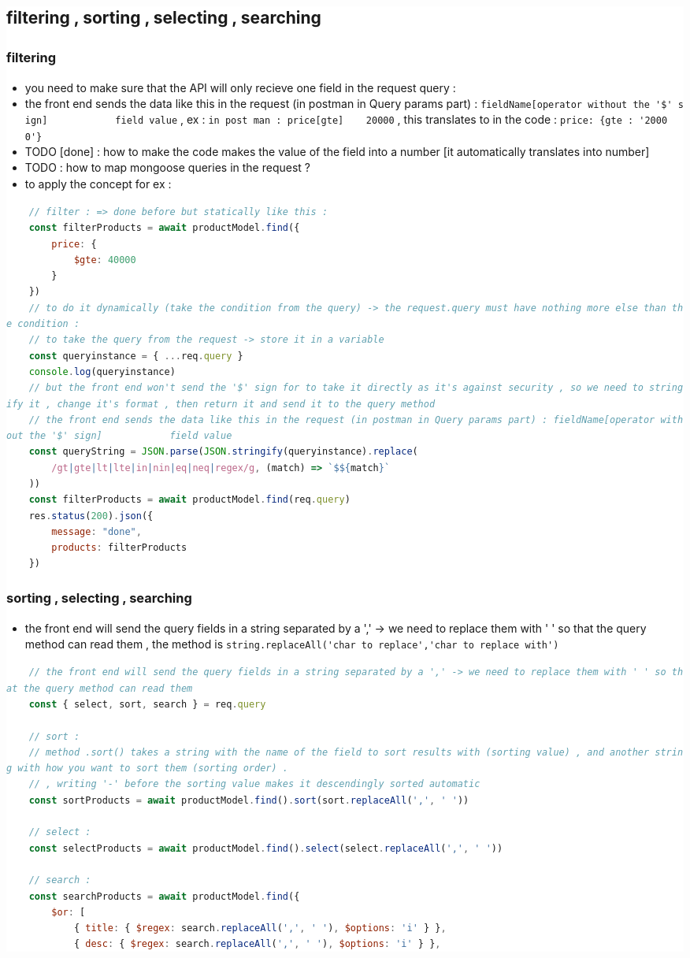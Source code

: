 ## filtering , sorting , selecting , searching

### filtering

- you need to make sure that the API will only recieve one field in the request query :
- the front end sends the data like this in the request (in postman in Query params part) :
`fieldName[operator without the '$' sign]            field value` , ex :
`in post man : price[gte]    20000` , this translates to in the code : `price: {gte : '20000'}`
- TODO [done] : how to make the code makes the value of the field into a number [it automatically translates into number]
- TODO : how to map mongoose queries in the request ?
- to apply the concept for ex :

```js
    // filter : => done before but statically like this :
    const filterProducts = await productModel.find({
        price: {
            $gte: 40000
        }
    })
    // to do it dynamically (take the condition from the query) -> the request.query must have nothing more else than the condition :
    // to take the query from the request -> store it in a variable 
    const queryinstance = { ...req.query }
    console.log(queryinstance)
    // but the front end won't send the '$' sign for to take it directly as it's against security , so we need to stringify it , change it's format , then return it and send it to the query method
    // the front end sends the data like this in the request (in postman in Query params part) : fieldName[operator without the '$' sign]            field value
    const queryString = JSON.parse(JSON.stringify(queryinstance).replace(
        /gt|gte|lt|lte|in|nin|eq|neq|regex/g, (match) => `$${match}`
    ))
    const filterProducts = await productModel.find(req.query)
    res.status(200).json({
        message: "done",
        products: filterProducts
    })
```

### sorting , selecting , searching

- the front end will send the query fields in a string separated by a ',' -> we need to replace them with ' ' so that the query method can read them , the method is `string.replaceAll('char to replace','char to replace with')`

```js
    // the front end will send the query fields in a string separated by a ',' -> we need to replace them with ' ' so that the query method can read them 
    const { select, sort, search } = req.query

    // sort :
    // method .sort() takes a string with the name of the field to sort results with (sorting value) , and another string with how you want to sort them (sorting order) .
    // , writing '-' before the sorting value makes it descendingly sorted automatic
    const sortProducts = await productModel.find().sort(sort.replaceAll(',', ' '))

    // select :
    const selectProducts = await productModel.find().select(select.replaceAll(',', ' '))

    // search :
    const searchProducts = await productModel.find({
        $or: [
            { title: { $regex: search.replaceAll(',', ' '), $options: 'i' } },
            { desc: { $regex: search.replaceAll(',', ' '), $options: 'i' } },
```